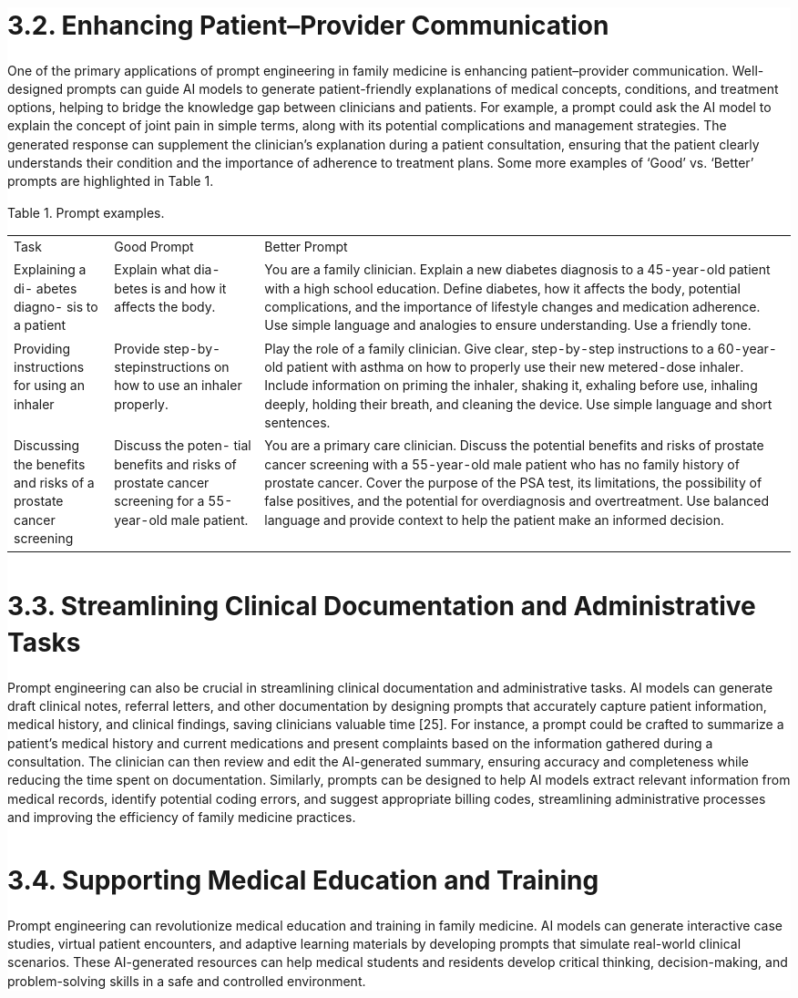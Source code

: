 # 3.2. Enhancing Patient–Provider Communication

One of the primary applications of prompt engineering in family medicine is enhancing patient–provider communication. Well-designed prompts can guide AI models to generate patient-friendly explanations of medical concepts, conditions, and treatment options, helping to bridge the knowledge gap between clinicians and patients. For example, a prompt could ask the AI model to explain the concept of joint pain in simple terms, along with its potential complications and management strategies. The generated response can supplement the clinician’s explanation during a patient consultation, ensuring that the patient clearly understands their condition and the importance of adherence to treatment plans. Some more examples of ‘Good’ vs. ‘Better’ prompts are highlighted in Table 1.

Table 1. Prompt examples.   

<html><body><table><tr><td>Task</td><td>Good Prompt</td><td>Better Prompt</td></tr><tr><td>Explaining a di- abetes diagno- sis to a patient</td><td>Explain what dia- betes is and how it affects the body.</td><td>You are a family clinician. Explain a new diabetes diagnosis to a 45-year-old patient with a high school education. Define diabetes, how it affects the body, potential complications, and the importance of lifestyle changes and medication adherence. Use simple language and analogies to ensure understanding. Use a friendly tone.</td></tr><tr><td>Providing instructions for using an inhaler</td><td>Provide step-by- stepinstructions on how to use an inhaler properly.</td><td>Play the role of a family clinician. Give clear, step-by-step instructions to a 60-year-old patient with asthma on how to properly use their new metered-dose inhaler. Include information on priming the inhaler, shaking it, exhaling before use, inhaling deeply, holding their breath, and cleaning the device. Use simple language and short sentences.</td></tr><tr><td>Discussing the benefits and risks of a prostate cancer screening</td><td>Discuss the poten- tial benefits and risks of prostate cancer screening for a 55-year-old male patient.</td><td>You are a primary care clinician. Discuss the potential benefits and risks of prostate cancer screening with a 55-year-old male patient who has no family history of prostate cancer. Cover the purpose of the PSA test, its limitations, the possibility of false positives, and the potential for overdiagnosis and overtreatment. Use balanced language and provide context to help the patient make an informed decision.</td></tr></table></body></html>

# 3.3. Streamlining Clinical Documentation and Administrative Tasks

Prompt engineering can also be crucial in streamlining clinical documentation and administrative tasks. AI models can generate draft clinical notes, referral letters, and other documentation by designing prompts that accurately capture patient information, medical history, and clinical findings, saving clinicians valuable time [25]. For instance, a prompt could be crafted to summarize a patient’s medical history and current medications and present complaints based on the information gathered during a consultation. The clinician can then review and edit the AI-generated summary, ensuring accuracy and completeness while reducing the time spent on documentation. Similarly, prompts can be designed to help AI models extract relevant information from medical records, identify potential coding errors, and suggest appropriate billing codes, streamlining administrative processes and improving the efficiency of family medicine practices.

# 3.4. Supporting Medical Education and Training

Prompt engineering can revolutionize medical education and training in family medicine. AI models can generate interactive case studies, virtual patient encounters, and adaptive learning materials by developing prompts that simulate real-world clinical scenarios. These AI-generated resources can help medical students and residents develop critical thinking, decision-making, and problem-solving skills in a safe and controlled environment.
